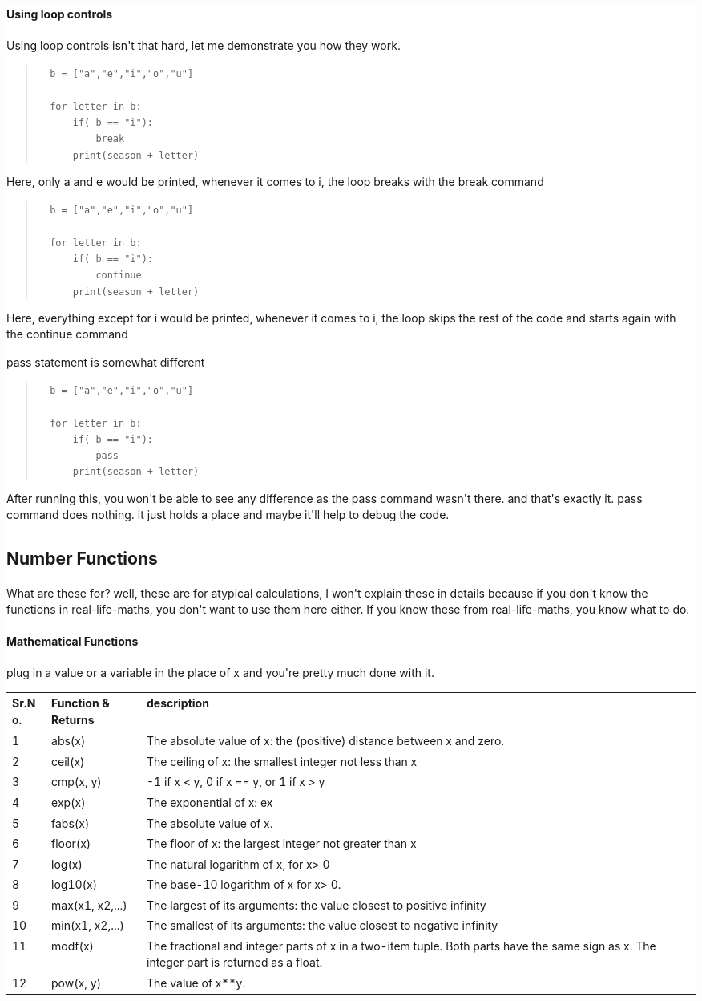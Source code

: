 #### Using loop controls
Using loop controls isn't that hard, let me demonstrate you how they work.

>       b = ["a","e","i","o","u"]
>
>       for letter in b:
>           if( b == "i"):
>               break
>           print(season + letter)

Here, only a and e would be printed, whenever it comes to i, the loop breaks with the break command

>       b = ["a","e","i","o","u"]
>
>       for letter in b:
>           if( b == "i"):
>               continue
>           print(season + letter)

Here, everything except for i would be printed, whenever it comes to i, the loop skips the rest of the code and starts again with the continue command

pass statement is somewhat different

>       b = ["a","e","i","o","u"]
>
>       for letter in b:
>           if( b == "i"):
>               pass
>           print(season + letter)

After running this, you won't be able to see any difference as the pass command wasn't there. and that's exactly it. pass command does nothing. it just holds a place and maybe it'll help to debug the code.

## Number Functions
What are these for? well, these are for atypical calculations, I won't explain these in details because if you don't know the functions in real-life-maths, you don't want to use them here either. If you know these from real-life-maths, you know what to do.

#### Mathematical Functions

plug in a value or a variable in the place of x and you're pretty much done with it.

| Sr.No. | Function & Returns | description                                                                                                                             |
| :----- | :----------------- | :-------------------------------------------------------------------------------------------------------------------------------------- |
| 1      | abs(x)             | The absolute value of x: the (positive) distance between x and zero.                                                                    |
| 2      | ceil(x)            | The ceiling of x: the smallest integer not less than x                                                                                  |
| 3      | cmp(x, y)          | -1 if x < y, 0 if x == y, or 1 if x > y                                                                                                 |
| 4      | exp(x)             | The exponential of x: ex                                                                                                                |
| 5      | fabs(x)            | The absolute value of x.                                                                                                                |
| 6      | floor(x)           | The floor of x: the largest integer not greater than x                                                                                  |
| 7      | log(x)             | The natural logarithm of x, for x> 0                                                                                                    |
| 8      | log10(x)           | The base-10 logarithm of x for x> 0.                                                                                                    |
| 9      | max(x1, x2,...)    | The largest of its arguments: the value closest to positive infinity                                                                    |
| 10     | min(x1, x2,...)    | The smallest of its arguments: the value closest to negative infinity                                                                   |
| 11     | modf(x)            | The fractional and integer parts of x in a two-item tuple. Both parts have the same sign as x. The integer part is returned as a float. |
| 12     | pow(x, y)          | The value of x**y.                                                                                                                      |